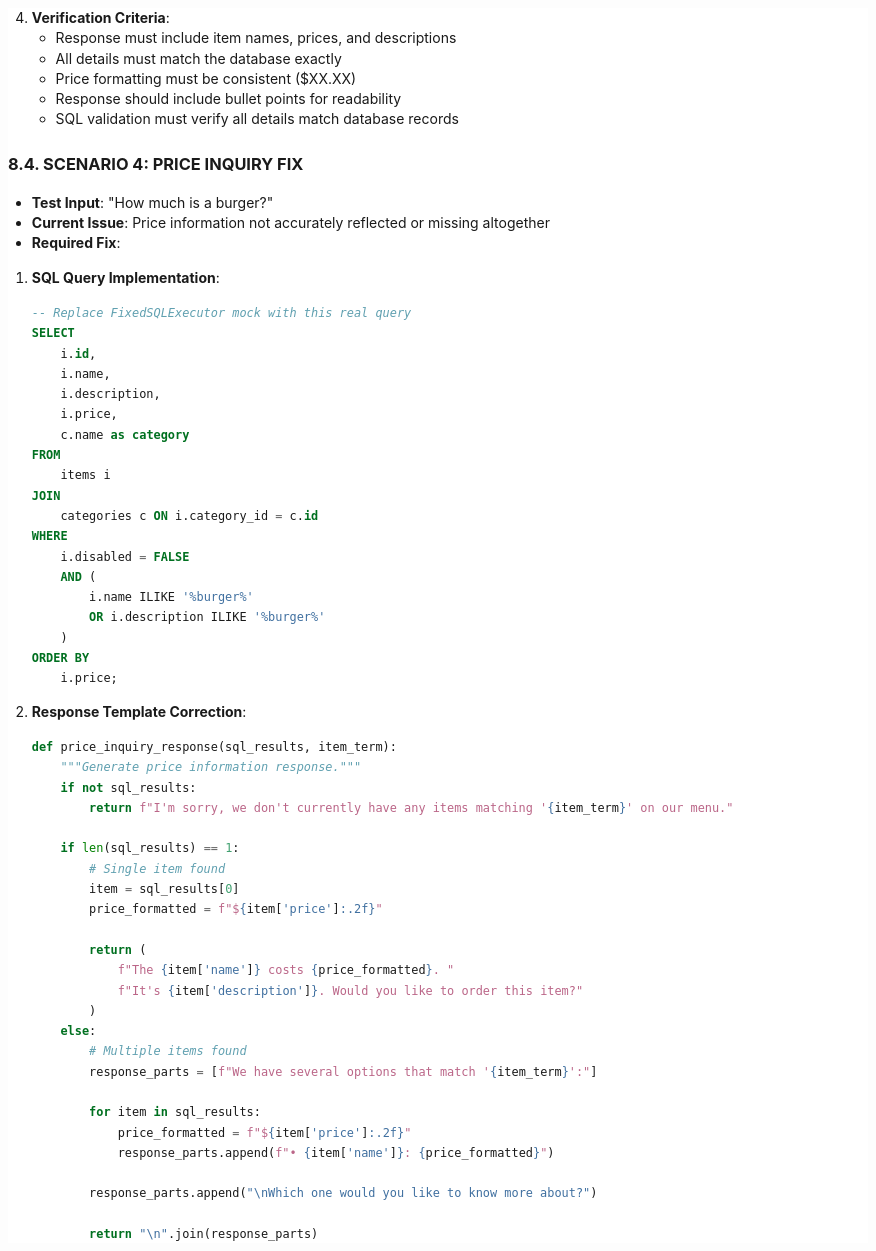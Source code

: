 4. **Verification Criteria**:
   - Response must include item names, prices, and descriptions
   - All details must match the database exactly
   - Price formatting must be consistent ($XX.XX)
   - Response should include bullet points for readability
   - SQL validation must verify all details match database records

### 8.4. SCENARIO 4: PRICE INQUIRY FIX

- **Test Input**: "How much is a burger?"
- **Current Issue**: Price information not accurately reflected or missing altogether
- **Required Fix**:

1. **SQL Query Implementation**:
   ```sql
   -- Replace FixedSQLExecutor mock with this real query
   SELECT 
       i.id,
       i.name,
       i.description,
       i.price,
       c.name as category
   FROM 
       items i
   JOIN 
       categories c ON i.category_id = c.id
   WHERE 
       i.disabled = FALSE
       AND (
           i.name ILIKE '%burger%'
           OR i.description ILIKE '%burger%'
       )
   ORDER BY 
       i.price;
   ```

2. **Response Template Correction**:
   ```python
   def price_inquiry_response(sql_results, item_term):
       """Generate price information response."""
       if not sql_results:
           return f"I'm sorry, we don't currently have any items matching '{item_term}' on our menu."
       
       if len(sql_results) == 1:
           # Single item found
           item = sql_results[0]
           price_formatted = f"${item['price']:.2f}"
           
           return (
               f"The {item['name']} costs {price_formatted}. "
               f"It's {item['description']}. Would you like to order this item?"
           )
       else:
           # Multiple items found
           response_parts = [f"We have several options that match '{item_term}':"]
           
           for item in sql_results:
               price_formatted = f"${item['price']:.2f}"
               response_parts.append(f"• {item['name']}: {price_formatted}")
           
           response_parts.append("\nWhich one would you like to know more about?")
           
           return "\n".join(response_parts)
   ```
